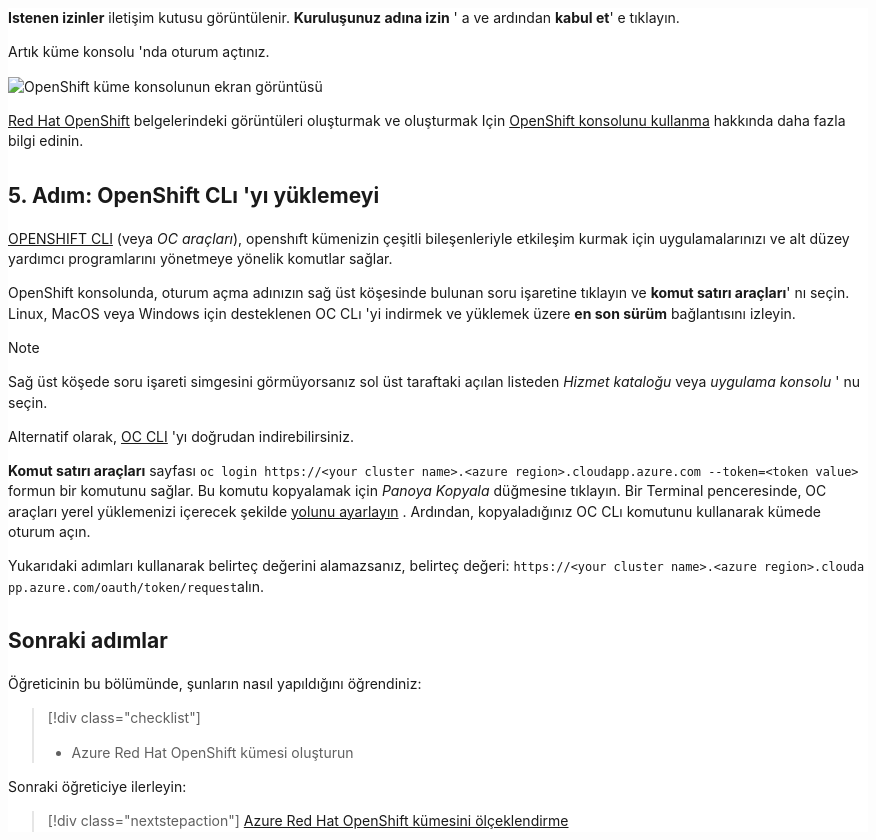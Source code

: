 **Istenen izinler** iletişim kutusu görüntülenir. **Kuruluşunuz adına izin** ' a ve ardından **kabul et**' e tıklayın.

Artık küme konsolu 'nda oturum açtınız.

![OpenShift küme konsolunun ekran görüntüsü](./media/aro-console.png)

 [Red Hat OpenShift](https://docs.openshift.com/aro/welcome/index.html) belgelerindeki görüntüleri oluşturmak ve oluşturmak Için [OpenShift konsolunu kullanma](https://docs.openshift.com/aro/getting_started/developers_console.html) hakkında daha fazla bilgi edinin.

## <a name="step-5-install-the-openshift-cli"></a>5\. Adım: OpenShift CLı 'yı yüklemeyi

[OPENSHIFT CLI](https://docs.openshift.com/aro/cli_reference/get_started_cli.html) (veya *OC araçları*), openshıft kümenizin çeşitli bileşenleriyle etkileşim kurmak için uygulamalarınızı ve alt düzey yardımcı programlarını yönetmeye yönelik komutlar sağlar.

OpenShift konsolunda, oturum açma adınızın sağ üst köşesinde bulunan soru işaretine tıklayın ve **komut satırı araçları**' nı seçin.  Linux, MacOS veya Windows için desteklenen OC CLı 'yi indirmek ve yüklemek üzere **en son sürüm** bağlantısını izleyin.

> [!NOTE]
> Sağ üst köşede soru işareti simgesini görmüyorsanız sol üst taraftaki açılan listeden *Hizmet kataloğu* veya *uygulama konsolu* ' nu seçin.
>
> Alternatif olarak, [OC CLI](https://www.okd.io/download.html) 'yı doğrudan indirebilirsiniz.

**Komut satırı araçları** sayfası `oc login https://<your cluster name>.<azure region>.cloudapp.azure.com --token=<token value>`formun bir komutunu sağlar.  Bu komutu kopyalamak için *Panoya Kopyala* düğmesine tıklayın.  Bir Terminal penceresinde, OC araçları yerel yüklemenizi içerecek şekilde [yolunu ayarlayın](https://docs.okd.io/latest/cli_reference/get_started_cli.html#installing-the-cli) . Ardından, kopyaladığınız OC CLı komutunu kullanarak kümede oturum açın.

Yukarıdaki adımları kullanarak belirteç değerini alamazsanız, belirteç değeri: `https://<your cluster name>.<azure region>.cloudapp.azure.com/oauth/token/request`alın.

## <a name="next-steps"></a>Sonraki adımlar

Öğreticinin bu bölümünde, şunların nasıl yapıldığını öğrendiniz:

> [!div class="checklist"]
> * Azure Red Hat OpenShift kümesi oluşturun

Sonraki öğreticiye ilerleyin:
> [!div class="nextstepaction"]
> [Azure Red Hat OpenShift kümesini ölçeklendirme](tutorial-scale-cluster.md)
